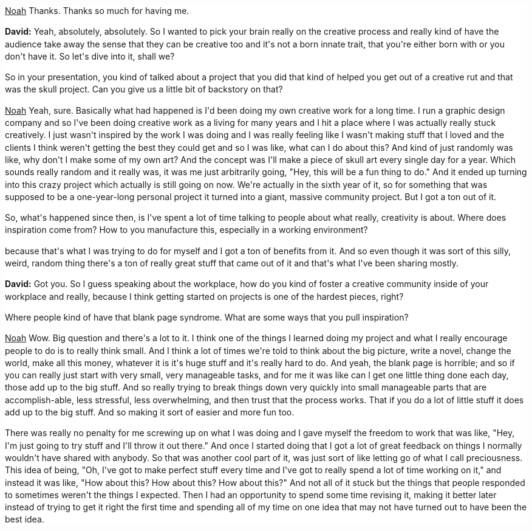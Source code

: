 <span style="text-decoration: underline;">Noah</span> Thanks. Thanks so much for having me.

**David:** Yeah, absolutely, absolutely. So I wanted to pick your brain really on the creative process and really kind of have the audience take away the sense that they can be creative too and it's not a born innate trait, that you're either born with or you don't have it. So let's dive into it, shall we?

So in your presentation, you kind of talked about a project that you did that kind of helped you get out of a creative rut and that was the skull project. Can you give us a little bit of backstory on that?

<span style="text-decoration: underline;">Noah</span> Yeah, sure. Basically what had happened is I'd been doing my own creative work for a long time. I run a graphic design company and so I've been doing creative work as a living for many years and I hit a place where I was actually really stuck creatively. I just wasn't inspired by the work I was doing and I was really feeling like I wasn't making stuff that I loved and the clients I think weren't getting the best they could get and so I was like, what can I do about this? And kind of just randomly was like, why don't I make some of my own art? And the concept was I'll make a piece of skull art every single day for a year. Which sounds really random and it really was, it was me just arbitrarily going, "Hey, this will be a fun thing to do." And it ended up turning into this crazy project which actually is still going on now. We're actually in the sixth year of it, so for something that was supposed to be a one-year-long personal project it turned into a giant, massive community project. But I got a ton out of it.

So, what's happened since then, is I've spent a lot of time talking to people about what really, creativity is about. Where does inspiration come from? How to you manufacture this, especially in a working environment?

because that's what I was trying to do for myself and I got a ton of benefits from it. And so even though it was sort of this silly, weird, random thing there's a ton of really great stuff that came out of it and that's what I've been sharing mostly.

**David:** Got you. So I guess speaking about the workplace, how do you kind of foster a creative community inside of your workplace and really, because I think getting started on projects is one of the hardest pieces, right?

Where people kind of have that blank page syndrome. What are some ways that you pull inspiration?

<span style="text-decoration: underline;">Noah</span> Wow. Big question and there's a lot to it. I think one of the things I learned doing my project and what I really encourage people to do is to really think small. And I think a lot of times we're told to think about the big picture, write a novel, change the world, make all this money, whatever it is it's huge stuff and it's really hard to do. And yeah, the blank page is horrible; and so if you can really just start with very small, very manageable tasks, and for me it was like can I get one little thing done each day, those add up to the big stuff. And so really trying to break things down very quickly into small manageable parts that are accomplish-able, less stressful, less overwhelming, and then trust that the process works. That if you do a lot of little stuff it does add up to the big stuff. And so making it sort of easier and more fun too.

There was really no penalty for me screwing up on what I was doing and I gave myself the freedom to work that was like, "Hey, I'm just going to try stuff and I'll throw it out there." And once I started doing that I got a lot of great feedback on things I normally wouldn't have shared with anybody. So that was another cool part of it, was just sort of like letting go of what I call preciousness. This idea of being, "Oh, I've got to make perfect stuff every time and I've got to really spend a lot of time working on it," and instead it was like, "How about this? How about this? How about this?" And not all of it stuck but the things that people responded to sometimes weren't the things I expected. Then I had an opportunity to spend some time revising it, making it better later instead of trying to get it right the first time and spending all of my time on one idea that may not have turned out to have been the best idea.
